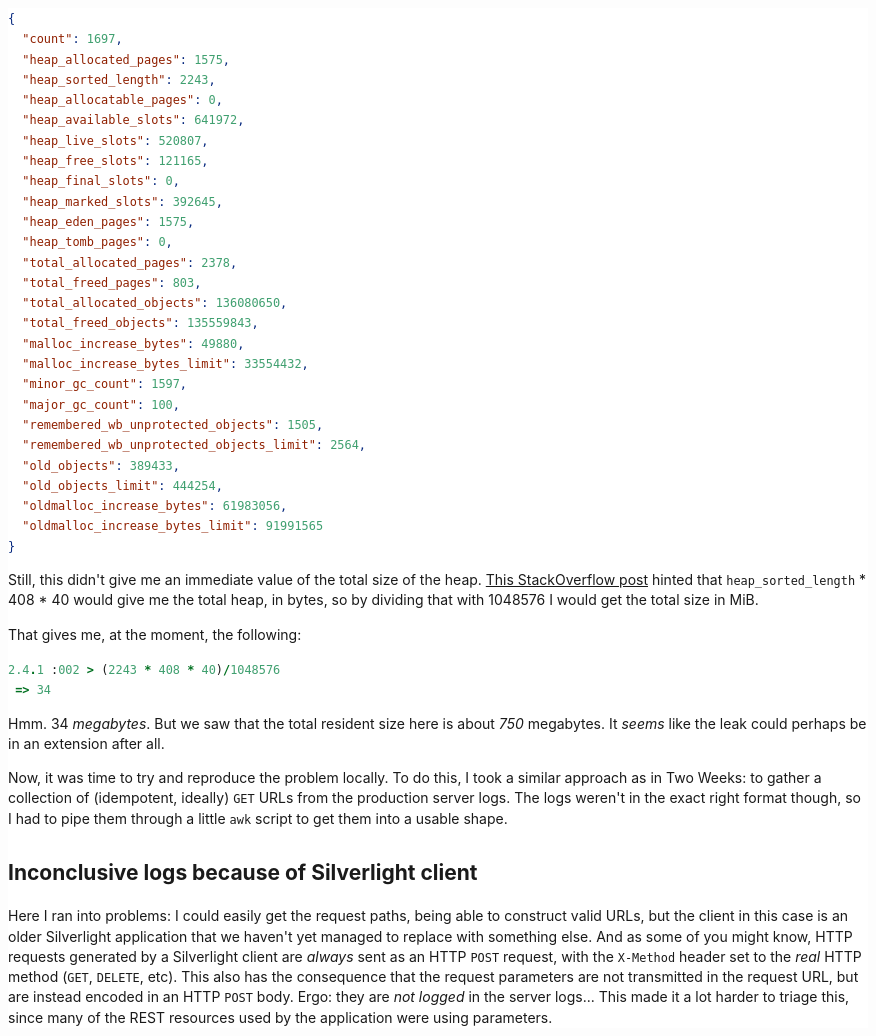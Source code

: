 ```json
{
  "count": 1697,
  "heap_allocated_pages": 1575,
  "heap_sorted_length": 2243,
  "heap_allocatable_pages": 0,
  "heap_available_slots": 641972,
  "heap_live_slots": 520807,
  "heap_free_slots": 121165,
  "heap_final_slots": 0,
  "heap_marked_slots": 392645,
  "heap_eden_pages": 1575,
  "heap_tomb_pages": 0,
  "total_allocated_pages": 2378,
  "total_freed_pages": 803,
  "total_allocated_objects": 136080650,
  "total_freed_objects": 135559843,
  "malloc_increase_bytes": 49880,
  "malloc_increase_bytes_limit": 33554432,
  "minor_gc_count": 1597,
  "major_gc_count": 100,
  "remembered_wb_unprotected_objects": 1505,
  "remembered_wb_unprotected_objects_limit": 2564,
  "old_objects": 389433,
  "old_objects_limit": 444254,
  "oldmalloc_increase_bytes": 61983056,
  "oldmalloc_increase_bytes_limit": 91991565
}
```

Still, this didn't give me an immediate value of the total size of the heap. [This StackOverflow post](https://stackoverflow.com/questions/32923610/why-doesnt-this-ruby-program-return-off-heap-memory-to-the-operating-system) hinted that `heap_sorted_length` * 408 * 40 would give me the total heap, in bytes, so by dividing that with 1048576 I would get the total size in MiB.

That gives me, at the moment, the following:

```ruby
2.4.1 :002 > (2243 * 408 * 40)/1048576
 => 34
 ```

Hmm. 34 _megabytes_. But we saw that the total resident size here is about _750_ megabytes. It _seems_ like the leak could perhaps be in an extension after all.

Now, it was time to try and reproduce the problem locally. To do this, I took a similar approach as in Two Weeks: to gather a collection of (idempotent, ideally) `GET` URLs from the production server logs. The logs weren't in the exact right format though, so I had to pipe them through a little `awk` script to get them into a usable shape.

## Inconclusive logs because of Silverlight client

Here I ran into problems: I could easily get the request paths, being able to construct valid URLs, but the client in this case is an older Silverlight application that we haven't yet managed to replace with something else. And as some of you might know, HTTP requests generated by a Silverlight client are _always_ sent as an HTTP `POST` request, with the `X-Method` header set to the _real_ HTTP method (`GET`, `DELETE`, etc). This also has the consequence that the request parameters are not transmitted in the request URL, but are instead encoded in an HTTP `POST` body. Ergo: they are _not logged_ in the server logs... This made it a lot harder to triage this, since many of the REST resources used by the application were using parameters.
